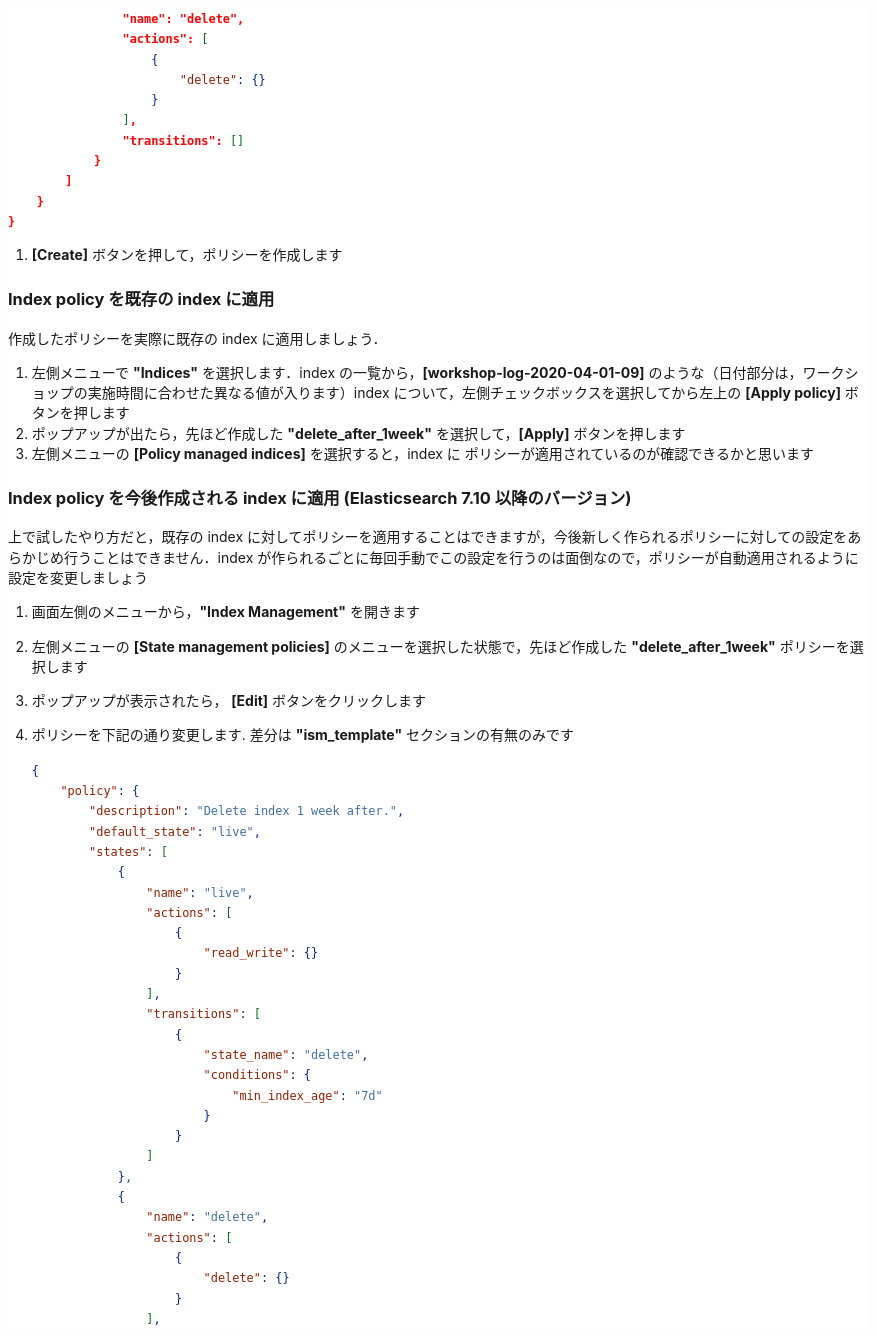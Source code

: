    ```json
                   "name": "delete",
                   "actions": [
                       {
                           "delete": {}
                       }
                   ],
                   "transitions": []
               }
           ]
       }
   }
   ```

1. **[Create]** ボタンを押して，ポリシーを作成します

### Index policy を既存の index に適用

作成したポリシーを実際に既存の index に適用しましょう．

1. 左側メニューで **"Indices"** を選択します．index の一覧から，**[workshop-log-2020-04-01-09]** のような（日付部分は，ワークショップの実施時間に合わせた異なる値が入ります）index について，左側チェックボックスを選択してから左上の **[Apply policy]** ボタンを押します
1. ポップアップが出たら，先ほど作成した **"delete_after_1week"** を選択して，**[Apply]** ボタンを押します
1. 左側メニューの **[Policy managed indices]** を選択すると，index に ポリシーが適用されているのが確認できるかと思います

### Index policy を今後作成される index に適用 (Elasticsearch 7.10 以降のバージョン)

上で試したやり方だと，既存の index に対してポリシーを適用することはできますが，今後新しく作られるポリシーに対しての設定をあらかじめ行うことはできません．index が作られるごとに毎回手動でこの設定を行うのは面倒なので，ポリシーが自動適用されるように設定を変更しましょう

1. 画面左側のメニューから，**"Index Management"** を開きます
1. 左側メニューの **[State management policies]** のメニューを選択した状態で，先ほど作成した **"delete_after_1week"** ポリシーを選択します
1. ポップアップが表示されたら， **[Edit]** ボタンをクリックします
1. ポリシーを下記の通り変更します. 差分は **"ism_template"** セクションの有無のみです

   ```json
   {
       "policy": {
           "description": "Delete index 1 week after.",
           "default_state": "live",
           "states": [
               {
                   "name": "live",
                   "actions": [
                       {
                           "read_write": {}
                       }
                   ],
                   "transitions": [
                       {
                           "state_name": "delete",
                           "conditions": {
                               "min_index_age": "7d"
                           }
                       }
                   ]
               },
               {
                   "name": "delete",
                   "actions": [
                       {
                           "delete": {}
                       }
                   ],
   ```